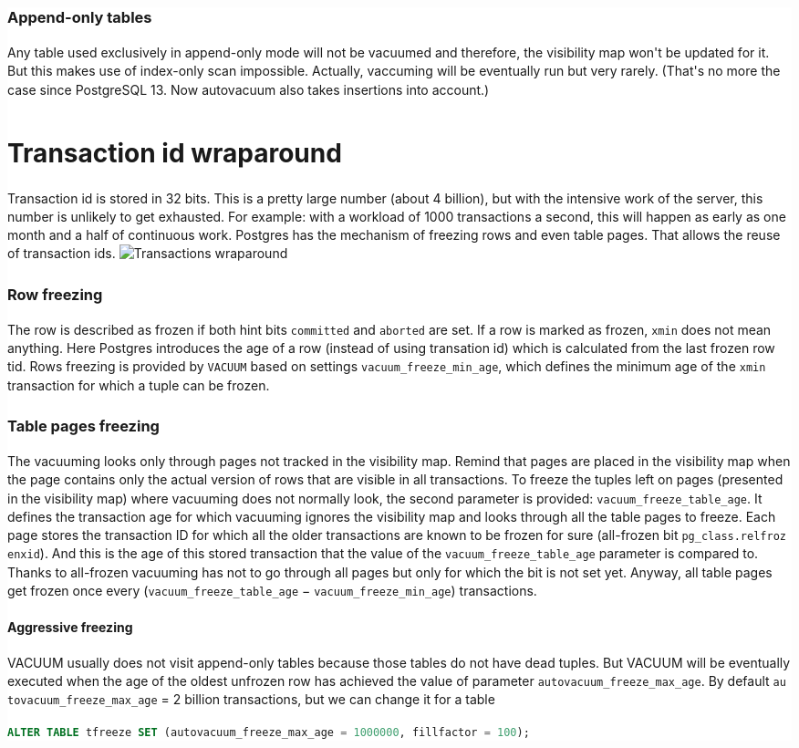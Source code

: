 ### Append-only tables
Any table used exclusively in append-only mode will not be vacuumed and therefore, the visibility map won't be updated for it. But this makes use of index-only scan impossible. Actually, vaccuming will be eventually run but very rarely. (That's no more the case since PostgreSQL 13. Now autovacuum also takes insertions into account.)



# Transaction id wraparound
 
 Transaction id is stored in 32 bits. This is a pretty large number (about 4 billion), but with the intensive work of the server, this number is unlikely to get exhausted. For example: with a workload of 1000 transactions a second, this will happen as early as one month and a half of continuous work.
 Postgres has the mechanism of freezing rows and even table pages. That allows the reuse of transaction ids.
 ![Transactions wraparound](https://postgrespro.com/media/2021/03/19/freeze4-en.png)
 
### Row freezing
 The row is described as frozen if both hint bits `committed` and `aborted` are set. If a row is marked as frozen, `xmin` does not mean anything.
 Here Postgres introduces the age of a row (instead of using transation id) which is calculated from the last frozen row tid.
 Rows freezing is provided by `VACUUM` based on settings `vacuum_freeze_min_age`, which defines the minimum age of the `xmin` transaction for which a tuple can be frozen.

### Table pages freezing
 The vacuuming looks only through pages not tracked in the visibility map. Remind that pages are placed in the visibility map when the page contains only the actual version of rows that are visible in all transactions.
 To freeze the tuples left on pages (presented in the visibility map) where vacuuming does not normally look, the second parameter is provided: `vacuum_freeze_table_age`. It defines the transaction age for which vacuuming ignores the visibility map and looks through all the table pages to freeze.
 Each page stores the transaction ID for which all the older transactions are known to be frozen for sure (all-frozen bit `pg_class.relfrozenxid`). And this is the age of this stored transaction that the value of the `vacuum_freeze_table_age` parameter is compared to.
 Thanks to all-frozen vacuuming has not to go through all pages but only for which the bit is not set yet.
 Anyway, all table pages get frozen once every (`vacuum_freeze_table_age` − `vacuum_freeze_min_age`) transactions.
 
#### Aggressive freezing
 VACUUM usually does not visit append-only tables because those tables do not have dead tuples. But VACUUM will be eventually executed when the age of the oldest unfrozen row has achieved the value of parameter `autovacuum_freeze_max_age`. By default `autovacuum_freeze_max_age` = 2 billion transactions, but we can change it for a table
``` sql
ALTER TABLE tfreeze SET (autovacuum_freeze_max_age = 1000000, fillfactor = 100);
```
